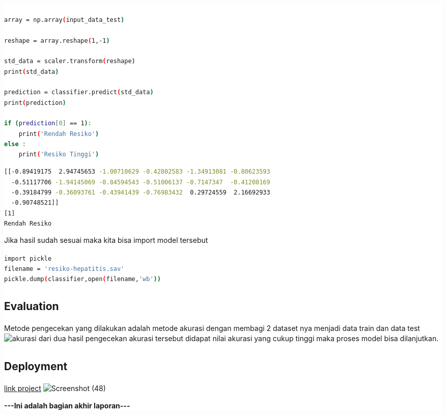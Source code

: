 ```bash

array = np.array(input_data_test)

reshape = array.reshape(1,-1)

std_data = scaler.transform(reshape)
print(std_data)

prediction = classifier.predict(std_data)
print(prediction)

if (prediction[0] == 1):
    print('Rendah Resiko')
else :
    print('Resiko Tinggi')
```
```bash
[[-0.89419175  2.94745653 -1.00710629 -0.42802583 -1.34913081 -0.80623593
  -0.51117706 -1.94145069 -0.84594543 -0.51006137 -0.7147347  -0.41208169
  -0.39184799 -0.36093761 -0.43941439 -0.76983432  0.29724559  2.16692933
  -0.90748521]]
[1]
Rendah Resiko
```
Jika hasil sudah sesuai maka kita bisa import model tersebut
```bash
import pickle
filename = 'resiko-hepatitis.sav'
pickle.dump(classifier,open(filename,'wb'))
```

## Evaluation
Metode pengecekan yang dilakukan adalah metode akurasi dengan membagi 2 dataset nya menjadi data train dan data test
![akurasi](https://github.com/fitriades/utsml/assets/149255008/8be844c7-a32b-4625-8ce8-07efdfd3a619)
dari dua hasil pengecekan akurasi tersebut didapat nilai akurasi yang cukup tinggi maka proses model bisa dilanjutkan.

## Deployment
[link project](https://fitriauts.streamlit.app/)
![Screenshot (48)](https://github.com/fitriades/utsml/assets/149255008/8653e1be-4c6b-48a2-a04f-59b591f9c8ca)


**---Ini adalah bagian akhir laporan---**
